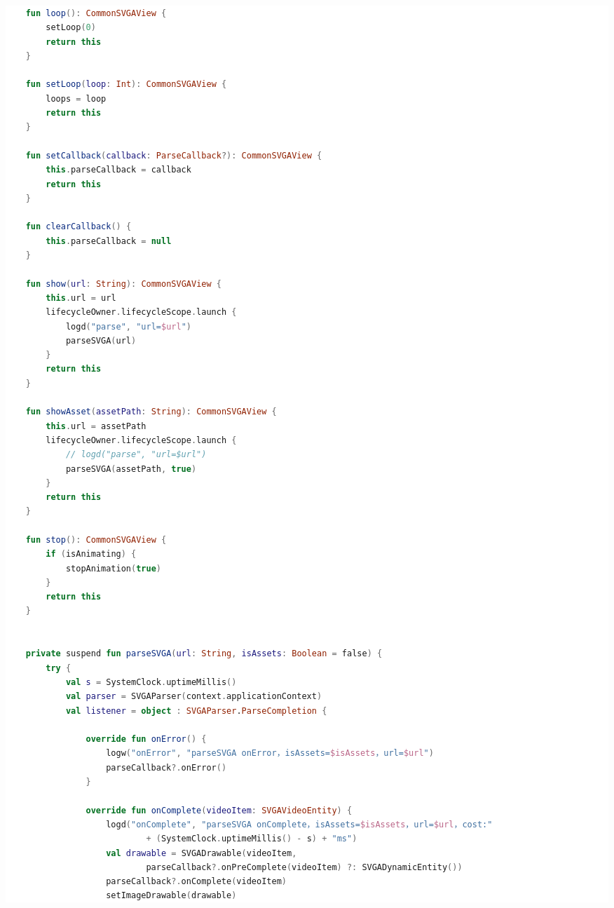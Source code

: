 ```kotlin
    fun loop(): CommonSVGAView {
        setLoop(0)
        return this
    }

    fun setLoop(loop: Int): CommonSVGAView {
        loops = loop
        return this
    }

    fun setCallback(callback: ParseCallback?): CommonSVGAView {
        this.parseCallback = callback
        return this
    }

    fun clearCallback() {
        this.parseCallback = null
    }

    fun show(url: String): CommonSVGAView {
        this.url = url
        lifecycleOwner.lifecycleScope.launch {
            logd("parse", "url=$url")
            parseSVGA(url)
        }
        return this
    }

    fun showAsset(assetPath: String): CommonSVGAView {
        this.url = assetPath
        lifecycleOwner.lifecycleScope.launch {
            // logd("parse", "url=$url")
            parseSVGA(assetPath, true)
        }
        return this
    }

    fun stop(): CommonSVGAView {
        if (isAnimating) {
            stopAnimation(true)
        }
        return this
    }


    private suspend fun parseSVGA(url: String, isAssets: Boolean = false) {
        try {
            val s = SystemClock.uptimeMillis()
            val parser = SVGAParser(context.applicationContext)
            val listener = object : SVGAParser.ParseCompletion {

                override fun onError() {
                    logw("onError", "parseSVGA onError，isAssets=$isAssets，url=$url")
                    parseCallback?.onError()
                }

                override fun onComplete(videoItem: SVGAVideoEntity) {
                    logd("onComplete", "parseSVGA onComplete，isAssets=$isAssets，url=$url，cost:"
                            + (SystemClock.uptimeMillis() - s) + "ms")
                    val drawable = SVGADrawable(videoItem,
                            parseCallback?.onPreComplete(videoItem) ?: SVGADynamicEntity())
                    parseCallback?.onComplete(videoItem)
                    setImageDrawable(drawable)
```